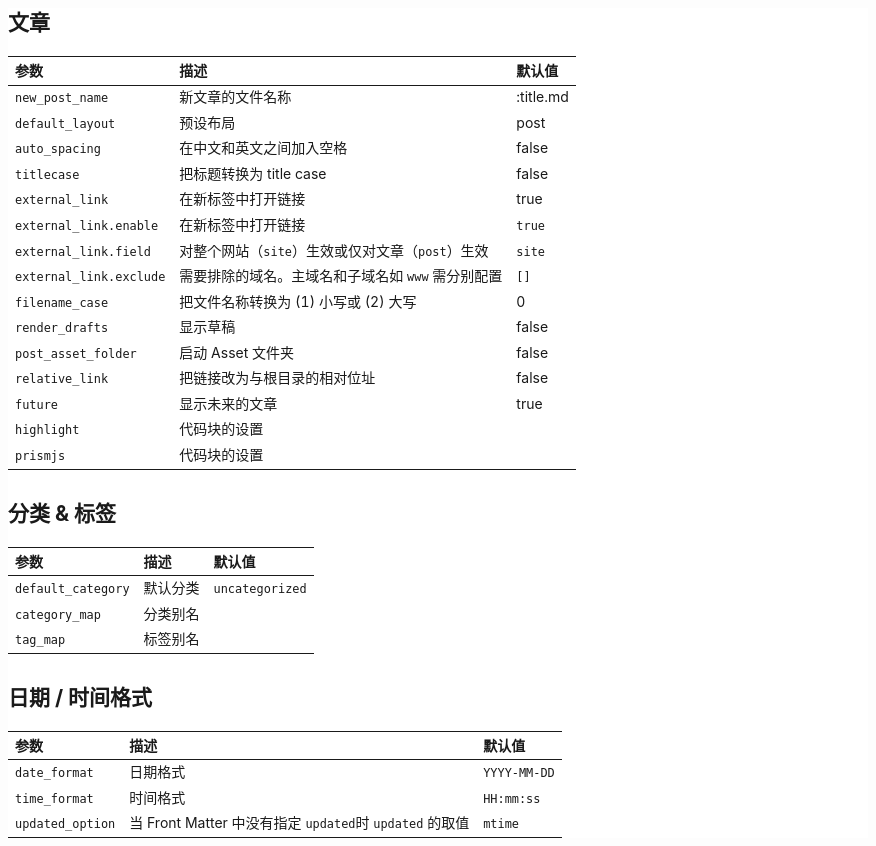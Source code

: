 ## 文章

| 参数                    | 描述                                              | 默认值    |
| :---------------------- | :------------------------------------------------ | :-------- |
| `new_post_name`         | 新文章的文件名称                                  | :title.md |
| `default_layout`        | 预设布局                                          | post      |
| `auto_spacing`          | 在中文和英文之间加入空格                          | false     |
| `titlecase`             | 把标题转换为 title case                           | false     |
| `external_link`         | 在新标签中打开链接                                | true      |
| `external_link.enable`  | 在新标签中打开链接                                | `true`    |
| `external_link.field`   | 对整个网站（`site`）生效或仅对文章（`post`）生效  | `site`    |
| `external_link.exclude` | 需要排除的域名。主域名和子域名如 `www` 需分别配置 | `[]`      |
| `filename_case`         | 把文件名称转换为 (1) 小写或 (2) 大写              | 0         |
| `render_drafts`         | 显示草稿                                          | false     |
| `post_asset_folder`     | 启动 Asset 文件夹                                 | false     |
| `relative_link`         | 把链接改为与根目录的相对位址                      | false     |
| `future`                | 显示未来的文章                                    | true      |
| `highlight`             | 代码块的设置                                      |           |
| `prismjs`               | 代码块的设置                                      |           |

## 分类 & 标签

| 参数               | 描述     | 默认值          |
| :----------------- | :------- | :-------------- |
| `default_category` | 默认分类 | `uncategorized` |
| `category_map`     | 分类别名 |                 |
| `tag_map`          | 标签别名 |                 |

## 日期 / 时间格式

| 参数             | 描述                                                    | 默认值       |
| :--------------- | :------------------------------------------------------ | :----------- |
| `date_format`    | 日期格式                                                | `YYYY-MM-DD` |
| `time_format`    | 时间格式                                                | `HH:mm:ss`   |
| `updated_option` | 当 Front Matter 中没有指定 `updated`时 `updated` 的取值 | `mtime`      |
